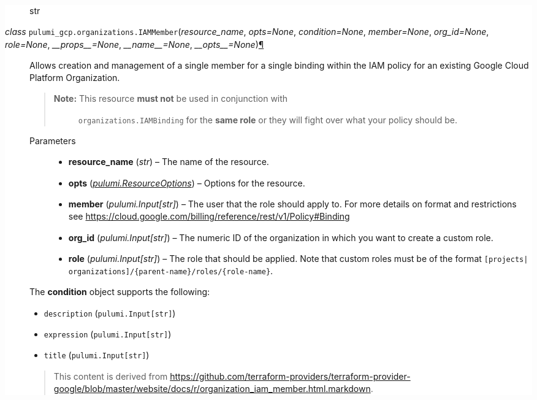<dd class="field-odd"><p>str</p>
</dd>
</dl>
</dd></dl>

</dd></dl>

<dl class="class">
<dt id="pulumi_gcp.organizations.IAMMember">
<em class="property">class </em><code class="sig-prename descclassname">pulumi_gcp.organizations.</code><code class="sig-name descname">IAMMember</code><span class="sig-paren">(</span><em class="sig-param">resource_name</em>, <em class="sig-param">opts=None</em>, <em class="sig-param">condition=None</em>, <em class="sig-param">member=None</em>, <em class="sig-param">org_id=None</em>, <em class="sig-param">role=None</em>, <em class="sig-param">__props__=None</em>, <em class="sig-param">__name__=None</em>, <em class="sig-param">__opts__=None</em><span class="sig-paren">)</span><a class="headerlink" href="#pulumi_gcp.organizations.IAMMember" title="Permalink to this definition">¶</a></dt>
<dd><p>Allows creation and management of a single member for a single binding within
the IAM policy for an existing Google Cloud Platform Organization.</p>
<blockquote>
<div><dl class="simple">
<dt><strong>Note:</strong> This resource <strong>must not</strong> be used in conjunction with</dt><dd><p><code class="docutils literal notranslate"><span class="pre">organizations.IAMBinding</span></code> for the <strong>same role</strong> or they will fight over
what your policy should be.</p>
</dd>
</dl>
</div></blockquote>
<dl class="field-list simple">
<dt class="field-odd">Parameters</dt>
<dd class="field-odd"><ul class="simple">
<li><p><strong>resource_name</strong> (<em>str</em>) – The name of the resource.</p></li>
<li><p><strong>opts</strong> (<a class="reference internal" href="../../pulumi/#pulumi.ResourceOptions" title="pulumi.ResourceOptions"><em>pulumi.ResourceOptions</em></a>) – Options for the resource.</p></li>
<li><p><strong>member</strong> (<em>pulumi.Input</em><em>[</em><em>str</em><em>]</em>) – The user that the role should apply to. For more details on format and restrictions see <a class="reference external" href="https://cloud.google.com/billing/reference/rest/v1/Policy#Binding">https://cloud.google.com/billing/reference/rest/v1/Policy#Binding</a></p></li>
<li><p><strong>org_id</strong> (<em>pulumi.Input</em><em>[</em><em>str</em><em>]</em>) – The numeric ID of the organization in which you want to create a custom role.</p></li>
<li><p><strong>role</strong> (<em>pulumi.Input</em><em>[</em><em>str</em><em>]</em>) – The role that should be applied. Note that custom roles must be of the format
<code class="docutils literal notranslate"><span class="pre">[projects|organizations]/{parent-name}/roles/{role-name}</span></code>.</p></li>
</ul>
</dd>
</dl>
<p>The <strong>condition</strong> object supports the following:</p>
<ul class="simple">
<li><p><code class="docutils literal notranslate"><span class="pre">description</span></code> (<code class="docutils literal notranslate"><span class="pre">pulumi.Input[str]</span></code>)</p></li>
<li><p><code class="docutils literal notranslate"><span class="pre">expression</span></code> (<code class="docutils literal notranslate"><span class="pre">pulumi.Input[str]</span></code>)</p></li>
<li><p><code class="docutils literal notranslate"><span class="pre">title</span></code> (<code class="docutils literal notranslate"><span class="pre">pulumi.Input[str]</span></code>)</p></li>
</ul>
<blockquote>
<div><p>This content is derived from <a class="reference external" href="https://github.com/terraform-providers/terraform-provider-google/blob/master/website/docs/r/organization_iam_member.html.markdown">https://github.com/terraform-providers/terraform-provider-google/blob/master/website/docs/r/organization_iam_member.html.markdown</a>.</p>
</div></blockquote>
<dl class="attribute">
<dt id="pulumi_gcp.organizations.IAMMember.etag">